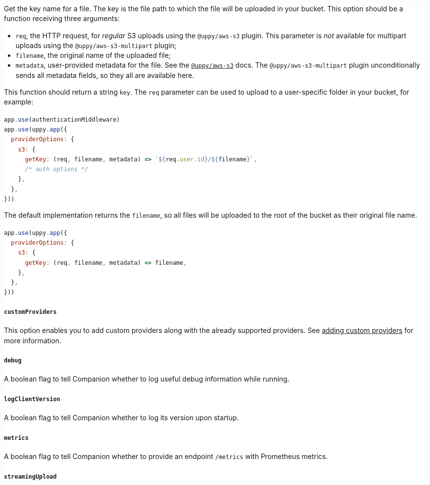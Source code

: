 Get the key name for a file. The key is the file path to which the file will be uploaded in your bucket.
This option should be a function receiving three arguments:

* `req`, the HTTP request, for _regular_ S3 uploads using the `@uppy/aws-s3` plugin.
  This parameter is _not_ available for multipart uploads using the `@uppy/aws-s3-multipart` plugin;
* `filename`, the original name of the uploaded file;
* `metadata`, user-provided metadata for the file.
  See the [`@uppy/aws-s3`](https://uppy.io/docs/aws-s3/#metaFields) docs. The `@uppy/aws-s3-multipart` plugin unconditionally sends all metadata fields, so they all are available here.

This function should return a string `key`.
The `req` parameter can be used to upload to a user-specific folder in your bucket, for example:

```js
app.use(authenticationMiddleware)
app.use(uppy.app({
  providerOptions: {
    s3: {
      getKey: (req, filename, metadata) => `${req.user.id}/${filename}`,
      /* auth options */
    },
  },
}))
```

The default implementation returns the `filename`,
so all files will be uploaded to the root of the bucket as their original file name.

```js
app.use(uppy.app({
  providerOptions: {
    s3: {
      getKey: (req, filename, metadata) => filename,
    },
  },
}))
```

#### `customProviders`

This option enables you to add custom providers along with the already supported providers.
See [adding custom providers](#how-to-add-custom-providers) for more information.

#### `debug`

A boolean flag to tell Companion whether to log useful debug information while running.

#### `logClientVersion`

A boolean flag to tell Companion whether to log its version upon startup.

#### `metrics`
 
A boolean flag to tell Companion whether to provide an endpoint `/metrics` with Prometheus metrics.

#### `streamingUpload`
